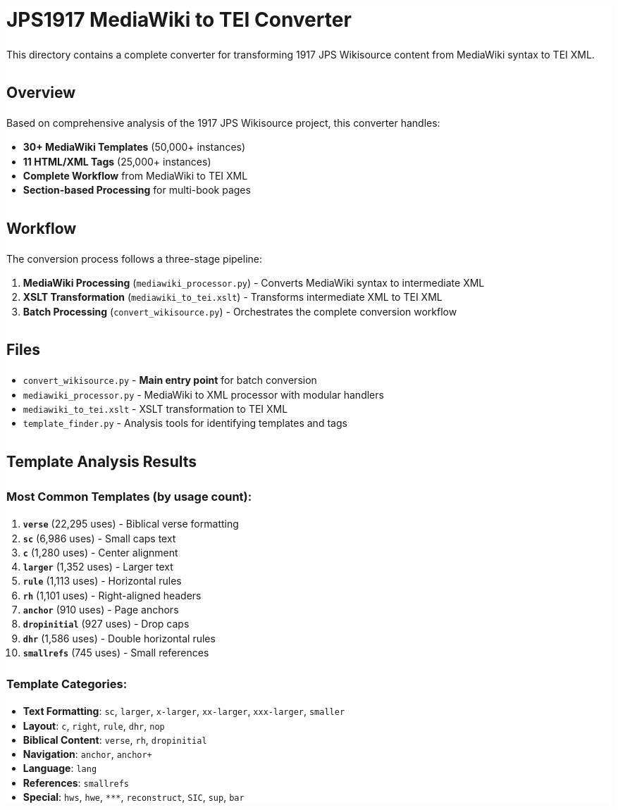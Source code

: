 # JPS1917 MediaWiki to TEI Converter

This directory contains a complete converter for transforming 1917 JPS Wikisource content from MediaWiki syntax to TEI XML.

## Overview

Based on comprehensive analysis of the 1917 JPS Wikisource project, this converter handles:

- **30+ MediaWiki Templates** (50,000+ instances)
- **11 HTML/XML Tags** (25,000+ instances)
- **Complete Workflow** from MediaWiki to TEI XML
- **Section-based Processing** for multi-book pages

## Workflow

The conversion process follows a three-stage pipeline:

1. **MediaWiki Processing** (`mediawiki_processor.py`) - Converts MediaWiki syntax to intermediate XML
2. **XSLT Transformation** (`mediawiki_to_tei.xslt`) - Transforms intermediate XML to TEI XML
3. **Batch Processing** (`convert_wikisource.py`) - Orchestrates the complete conversion workflow

## Files

- `convert_wikisource.py` - **Main entry point** for batch conversion
- `mediawiki_processor.py` - MediaWiki to XML processor with modular handlers
- `mediawiki_to_tei.xslt` - XSLT transformation to TEI XML
- `template_finder.py` - Analysis tools for identifying templates and tags


## Template Analysis Results

### Most Common Templates (by usage count):
1. **`verse`** (22,295 uses) - Biblical verse formatting
2. **`sc`** (6,986 uses) - Small caps text
3. **`c`** (1,280 uses) - Center alignment
4. **`larger`** (1,352 uses) - Larger text
5. **`rule`** (1,113 uses) - Horizontal rules
6. **`rh`** (1,101 uses) - Right-aligned headers
7. **`anchor`** (910 uses) - Page anchors
8. **`dropinitial`** (927 uses) - Drop caps
9. **`dhr`** (1,586 uses) - Double horizontal rules
10. **`smallrefs`** (745 uses) - Small references

### Template Categories:
- **Text Formatting**: `sc`, `larger`, `x-larger`, `xx-larger`, `xxx-larger`, `smaller`
- **Layout**: `c`, `right`, `rule`, `dhr`, `nop`
- **Biblical Content**: `verse`, `rh`, `dropinitial`
- **Navigation**: `anchor`, `anchor+`
- **Language**: `lang`
- **References**: `smallrefs`
- **Special**: `hws`, `hwe`, `***`, `reconstruct`, `SIC`, `sup`, `bar`
